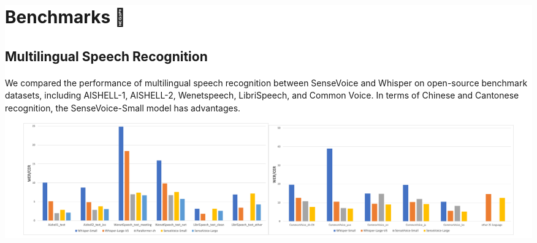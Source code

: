 <a name="Benchmarks"></a>
# Benchmarks 📝

## Multilingual Speech Recognition
We compared the performance of multilingual speech recognition between SenseVoice and Whisper on open-source benchmark datasets, including AISHELL-1, AISHELL-2, Wenetspeech, LibriSpeech, and Common Voice. In terms of Chinese and Cantonese recognition, the SenseVoice-Small model has advantages.

<div align="center">  
<img src="image/asr_results1.png" width="400" /><img src="image/asr_results2.png" width="400" />
</div>
